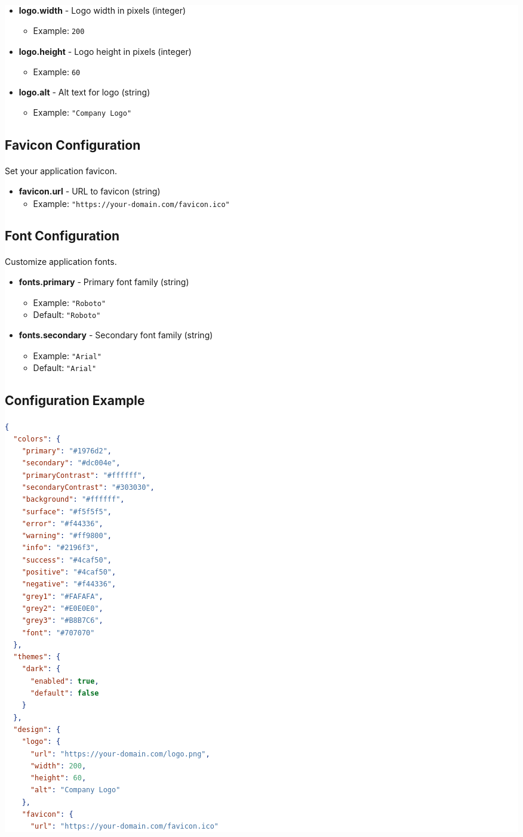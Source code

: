 - **logo.width** - Logo width in pixels (integer)
  - Example: `200`

- **logo.height** - Logo height in pixels (integer)
  - Example: `60`

- **logo.alt** - Alt text for logo (string)
  - Example: `"Company Logo"`

## Favicon Configuration

Set your application favicon.

- **favicon.url** - URL to favicon (string)
  - Example: `"https://your-domain.com/favicon.ico"`

## Font Configuration

Customize application fonts.

- **fonts.primary** - Primary font family (string)
  - Example: `"Roboto"`
  - Default: `"Roboto"`

- **fonts.secondary** - Secondary font family (string)
  - Example: `"Arial"`
  - Default: `"Arial"`

## Configuration Example

```json
{
  "colors": {
    "primary": "#1976d2",
    "secondary": "#dc004e",
    "primaryContrast": "#ffffff",
    "secondaryContrast": "#303030",
    "background": "#ffffff",
    "surface": "#f5f5f5",
    "error": "#f44336",
    "warning": "#ff9800",
    "info": "#2196f3",
    "success": "#4caf50",
    "positive": "#4caf50",
    "negative": "#f44336",
    "grey1": "#FAFAFA",
    "grey2": "#E0E0E0",
    "grey3": "#B8B7C6",
    "font": "#707070"
  },
  "themes": {
    "dark": {
      "enabled": true,
      "default": false
    }
  },
  "design": {
    "logo": {
      "url": "https://your-domain.com/logo.png",
      "width": 200,
      "height": 60,
      "alt": "Company Logo"
    },
    "favicon": {
      "url": "https://your-domain.com/favicon.ico"
```
